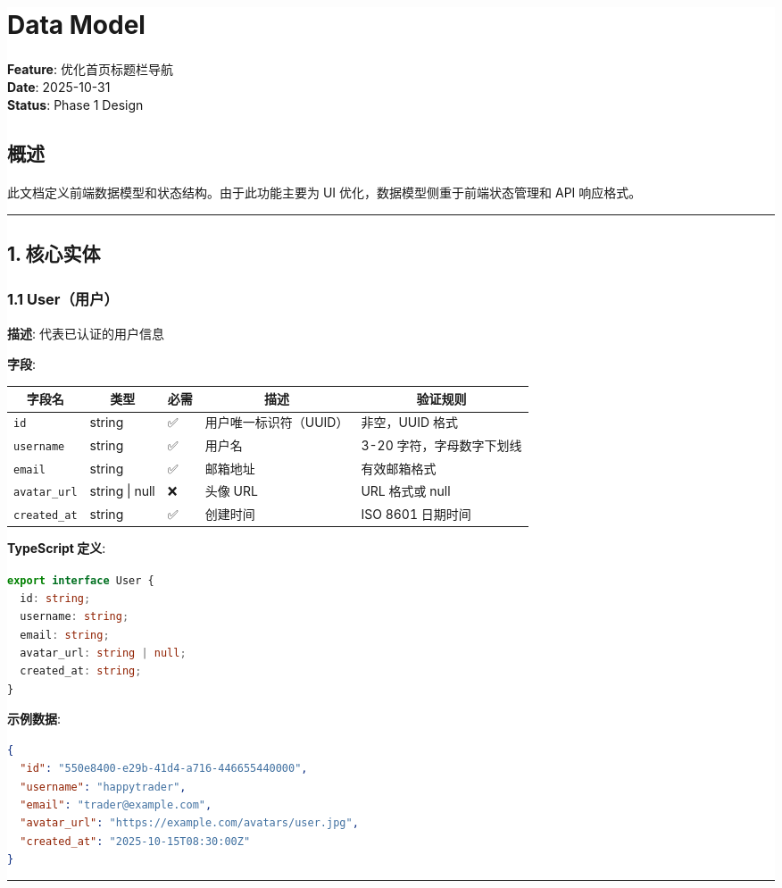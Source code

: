 # Data Model

**Feature**: 优化首页标题栏导航  
**Date**: 2025-10-31  
**Status**: Phase 1 Design

## 概述

此文档定义前端数据模型和状态结构。由于此功能主要为 UI 优化，数据模型侧重于前端状态管理和 API 响应格式。

---

## 1. 核心实体

### 1.1 User（用户）

**描述**: 代表已认证的用户信息

**字段**:

| 字段名 | 类型 | 必需 | 描述 | 验证规则 |
|--------|------|------|------|----------|
| `id` | string | ✅ | 用户唯一标识符（UUID） | 非空，UUID 格式 |
| `username` | string | ✅ | 用户名 | 3-20 字符，字母数字下划线 |
| `email` | string | ✅ | 邮箱地址 | 有效邮箱格式 |
| `avatar_url` | string \| null | ❌ | 头像 URL | URL 格式或 null |
| `created_at` | string | ✅ | 创建时间 | ISO 8601 日期时间 |

**TypeScript 定义**:

```typescript
export interface User {
  id: string;
  username: string;
  email: string;
  avatar_url: string | null;
  created_at: string;
}
```

**示例数据**:

```json
{
  "id": "550e8400-e29b-41d4-a716-446655440000",
  "username": "happytrader",
  "email": "trader@example.com",
  "avatar_url": "https://example.com/avatars/user.jpg",
  "created_at": "2025-10-15T08:30:00Z"
}
```

---